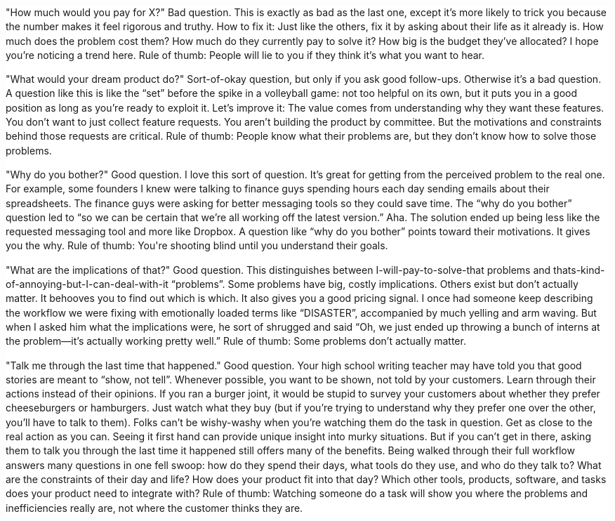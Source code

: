 
"How much would you pay for X?"
Bad question. This is exactly as bad as the last one, except it’s more likely to trick you because the number makes it feel rigorous and truthy.
How to fix it: Just like the others, fix it by asking about their life as it already is. How much does the problem cost them? How much do they currently pay to solve it? How big is the budget they’ve allocated? I hope you’re noticing a trend here.
Rule of thumb: People will lie to you if they think it’s what you want to hear.


"What would your dream product do?"
Sort-of-okay question, but only if you ask good follow-ups. Otherwise it’s a bad question. A question like this is like the “set” before the spike in a volleyball game: not too helpful on its own, but it puts you in a good position as long as you’re ready to exploit it.
Let’s improve it: The value comes from understanding why they want these features. You don’t want to just collect feature requests. You aren’t building the product by committee. But the motivations and constraints behind those requests are critical.
Rule of thumb: People know what their problems are, but they don’t know how to solve those problems.


"Why do you bother?"
Good question. I love this sort of question. It’s great for getting from the perceived problem to the real one.
For example, some founders I knew were talking to finance guys spending hours each day sending emails about their spreadsheets. The finance guys were asking for better messaging tools so they could save time. The “why do you bother” question led to “so we can be certain that we’re all working off the latest version.” Aha. The solution ended up being less like the requested messaging tool and more like Dropbox. A question like “why do you bother” points toward their motivations. It gives you the why.
Rule of thumb: You're shooting blind until you understand their goals.


"What are the implications of that?"
Good question. This distinguishes between I-will-pay-to-solve-that problems and thats-kind-of-annoying-but-I-can-deal-with-it “problems”. Some problems have big, costly implications. Others exist but don’t actually matter. It behooves you to find out which is which. It also gives you a good pricing signal.
I once had someone keep describing the workflow we were fixing with emotionally loaded terms like “DISASTER”, accompanied by much yelling and arm waving. But when I asked him what the implications were, he sort of shrugged and said “Oh, we just ended up throwing a bunch of interns at the problem—it’s actually working pretty well.”
Rule of thumb: Some problems don’t actually matter.


"Talk me through the last time that happened."
Good question. Your high school writing teacher may have told you that good stories are meant to “show, not tell”. Whenever possible, you want to be shown, not told by your customers. Learn through their actions instead of their opinions. If you ran a burger joint, it would be stupid to survey your customers about whether they prefer cheeseburgers or hamburgers.
Just watch what they buy (but if you’re trying to understand why they prefer one over the other, you’ll have to talk to them).
Folks can’t be wishy-washy when you’re watching them do the task in question. Get as close to the real action as you can. Seeing it first hand can provide unique insight into murky situations. But if you can’t get in there, asking them to talk you through the last time it happened still offers many of the benefits.
Being walked through their full workflow answers many questions in one fell swoop: how do they spend their days, what tools do they use, and who do they talk to? What are the constraints of their day and life? How does your product fit into that day? Which other tools, products, software, and tasks does your product need to integrate with?
Rule of thumb: Watching someone do a task will show you where the problems and inefficiencies really are, not where the customer thinks they are.
